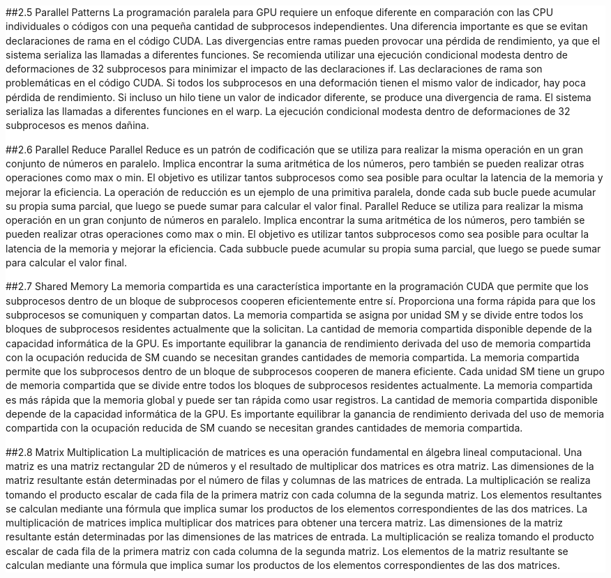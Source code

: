 ##2.5 Parallel Patterns 
La programación paralela para GPU requiere un enfoque diferente en comparación con las CPU individuales o códigos con una pequeña cantidad de subprocesos independientes. Una diferencia importante es que se evitan declaraciones de rama en el código CUDA. Las divergencias entre ramas pueden provocar una pérdida de rendimiento, ya que el sistema serializa las llamadas a diferentes funciones. Se recomienda utilizar una ejecución condicional modesta dentro de deformaciones de 32 subprocesos para minimizar el impacto de las declaraciones if.
Las declaraciones de rama son problemáticas en el código CUDA.
Si todos los subprocesos en una deformación tienen el mismo valor de indicador, hay poca pérdida de rendimiento.
Si incluso un hilo tiene un valor de indicador diferente, se produce una divergencia de rama.
El sistema serializa las llamadas a diferentes funciones en el warp.
La ejecución condicional modesta dentro de deformaciones de 32 subprocesos es menos dañina.

##2.6 Parallel Reduce
Parallel Reduce es un patrón de codificación que se utiliza para realizar la misma operación en un gran conjunto de números en paralelo. Implica encontrar la suma aritmética de los números, pero también se pueden realizar otras operaciones como max o min. El objetivo es utilizar tantos subprocesos como sea posible para ocultar la latencia de la memoria y mejorar la eficiencia. La operación de reducción es un ejemplo de una primitiva paralela, donde cada sub bucle puede acumular su propia suma parcial, que luego se puede sumar para calcular el valor final.
Parallel Reduce se utiliza para realizar la misma operación en un gran conjunto de números en paralelo.
Implica encontrar la suma aritmética de los números, pero también se pueden realizar otras operaciones como max o min.
El objetivo es utilizar tantos subprocesos como sea posible para ocultar la latencia de la memoria y mejorar la eficiencia.
Cada subbucle puede acumular su propia suma parcial, que luego se puede sumar para calcular el valor final.

##2.7 Shared Memory 
La memoria compartida es una característica importante en la programación CUDA que permite que los subprocesos dentro de un bloque de subprocesos cooperen eficientemente entre sí. Proporciona una forma rápida para que los subprocesos se comuniquen y compartan datos. La memoria compartida se asigna por unidad SM y se divide entre todos los bloques de subprocesos residentes actualmente que la solicitan. La cantidad de memoria compartida disponible depende de la capacidad informática de la GPU. Es importante equilibrar la ganancia de rendimiento derivada del uso de memoria compartida con la ocupación reducida de SM cuando se necesitan grandes cantidades de memoria compartida.
La memoria compartida permite que los subprocesos dentro de un bloque de subprocesos cooperen de manera eficiente.
Cada unidad SM tiene un grupo de memoria compartida que se divide entre todos los bloques de subprocesos residentes actualmente.
La memoria compartida es más rápida que la memoria global y puede ser tan rápida como usar registros.
La cantidad de memoria compartida disponible depende de la capacidad informática de la GPU.
Es importante equilibrar la ganancia de rendimiento derivada del uso de memoria compartida con la ocupación reducida de SM cuando se necesitan grandes cantidades de memoria compartida.

##2.8 Matrix Multiplication 
La multiplicación de matrices es una operación fundamental en álgebra lineal computacional. Una matriz es una matriz rectangular 2D de números y el resultado de multiplicar dos matrices es otra matriz. Las dimensiones de la matriz resultante están determinadas por el número de filas y columnas de las matrices de entrada. La multiplicación se realiza tomando el producto escalar de cada fila de la primera matriz con cada columna de la segunda matriz. Los elementos resultantes se calculan mediante una fórmula que implica sumar los productos de los elementos correspondientes de las dos matrices.
La multiplicación de matrices implica multiplicar dos matrices para obtener una tercera matriz.
Las dimensiones de la matriz resultante están determinadas por las dimensiones de las matrices de entrada.
La multiplicación se realiza tomando el producto escalar de cada fila de la primera matriz con cada columna de la segunda matriz.
Los elementos de la matriz resultante se calculan mediante una fórmula que implica sumar los productos de los elementos correspondientes de las dos matrices.
